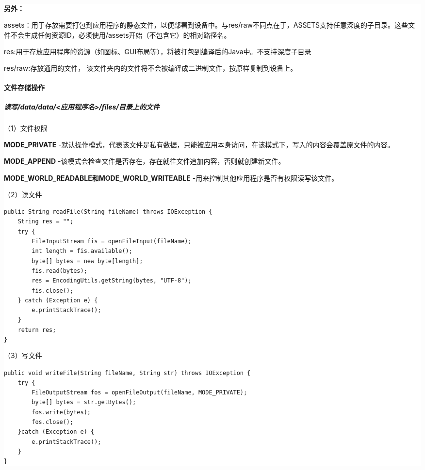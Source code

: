 
**另外：**

assets：用于存放需要打包到应用程序的静态文件，以便部署到设备中。与res/raw不同点在于，ASSETS支持任意深度的子目录。这些文件不会生成任何资源ID，必须使用/assets开始（不包含它）的相对路径名。

res:用于存放应用程序的资源（如图标、GUI布局等），将被打包到编译后的Java中。不支持深度子目录

res/raw:存放通用的文件， 该文件夹内的文件将不会被编译成二进制文件，按原样复制到设备上。

#### 文件存储操作

##### 读写/data/data/<应用程序名>/files/目录上的文件

（1）文件权限

**MODE_PRIVATE**
-默认操作模式，代表该文件是私有数据，只能被应用本身访问，在该模式下，写入的内容会覆盖原文件的内容。

**MODE_APPEND**
-该模式会检查文件是否存在，存在就往文件追加内容，否则就创建新文件。

**MODE_WORLD_READABLE和MODE_WORLD_WRITEABLE**
-用来控制其他应用程序是否有权限读写该文件。

（2）读文件

```
public String readFile(String fileName) throws IOException {
    String res = "";
    try {
        FileInputStream fis = openFileInput(fileName);
        int length = fis.available();
        byte[] bytes = new byte[length];
        fis.read(bytes);
        res = EncodingUtils.getString(bytes, "UTF-8");
        fis.close();
    } catch (Exception e) {
        e.printStackTrace();
    }
    return res;
}

```

（3）写文件
```
public void writeFile(String fileName, String str) throws IOException {
    try {
        FileOutputStream fos = openFileOutput(fileName, MODE_PRIVATE);
        byte[] bytes = str.getBytes();
        fos.write(bytes);
        fos.close();
    }catch (Exception e) {
        e.printStackTrace();
    }
}
```
